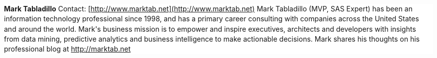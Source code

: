 **Mark Tabladillo** 
Contact: [http://www.marktab.net](http://www.marktab.net)
Mark Tabladillo (MVP, SAS Expert) has been an information technology professional since 1998, and has a primary career consulting with companies across the United States and around the world. Mark's business mission is to empower and inspire executives, architects and developers with insights from data mining, predictive analytics and business intelligence to make actionable decisions. Mark shares his thoughts on his professional blog at http://marktab.net
 
